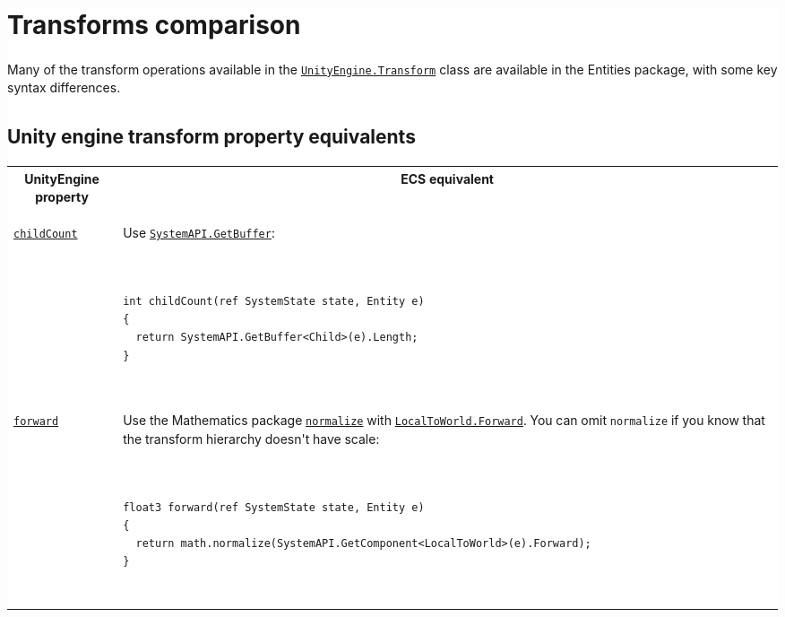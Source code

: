 # Transforms comparison

Many of the transform operations available in the [`UnityEngine.Transform`](xref:UnityEngine.Transform) class are available in the Entities package, with some key syntax differences. 

## Unity engine transform property equivalents

<table>
<tr>
<th>UnityEngine property</th> 
<th>ECS equivalent</th>
</tr>
<tr>
<td>

[`childCount`](xref:UnityEngine.Transform.childCount)

</td>
<td>

Use [`SystemAPI.GetBuffer`](xref:Unity.Entities.SystemAPI.GetBuffer*):<br/><br/>
<pre>
<code class="lang-c#">
int childCount(ref SystemState state, Entity e)
{
  return SystemAPI.GetBuffer&ltChild&gt(e).Length;
}
</code>
</pre>
</td>
</tr>
<tr>
<td>

[`forward`](xref:UnityEngine.Transform.forward)

</td>
<td>

Use the Mathematics package [`normalize`](https://docs.unity3d.com/Packages/com.unity.mathematics@1.2/api/Unity.Mathematics.math.normalize.html) with [`LocalToWorld.Forward`](xref:Unity.Transforms.LocalToWorld.Forward). You can omit `normalize` if you know that the transform hierarchy doesn't have scale:<br/><br/>
<pre>
<code class="lang-c#">
float3 forward(ref SystemState state, Entity e)
{
  return math.normalize(SystemAPI.GetComponent&ltLocalToWorld&gt(e).Forward);
}
</code>
</pre>
</td>
</tr>
<tr>
<td>
